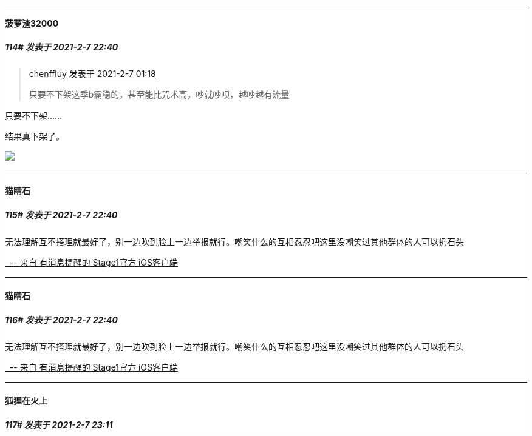 
*****

####  菠萝渣32000  
##### 114#       发表于 2021-2-7 22:40



<blockquote><a href="httphttps://bbs.saraba1st.com/2b/forum.php?mod=redirect&amp;goto=findpost&amp;pid=50261514&amp;ptid=1986670" target="_blank">chenffluy 发表于 2021-2-7 01:18</a>

只要不下架这季b霸稳的，甚至能比咒术高，吵就吵呗，越吵越有流量</blockquote>
只要不下架……


结果真下架了。

<img src="https://static.saraba1st.com/image/smiley/face2017/068.png" referrerpolicy="no-referrer">







*****

####  猫睛石  
##### 115#       发表于 2021-2-7 22:40




无法理解互不搭理就最好了，别一边吹到脸上一边举报就行。嘲笑什么的互相忍忍吧这里没嘲笑过其他群体的人可以扔石头

[  -- 来自 有消息提醒的 Stage1官方 iOS客户端](https://itunes.apple.com/fi/app/saraba1st/id1221237470?mt=8)







*****

####  猫睛石  
##### 116#       发表于 2021-2-7 22:40




无法理解互不搭理就最好了，别一边吹到脸上一边举报就行。嘲笑什么的互相忍忍吧这里没嘲笑过其他群体的人可以扔石头

[  -- 来自 有消息提醒的 Stage1官方 iOS客户端](https://itunes.apple.com/fi/app/saraba1st/id1221237470?mt=8)







*****

####  狐狸在火上  
##### 117#       发表于 2021-2-7 23:11

